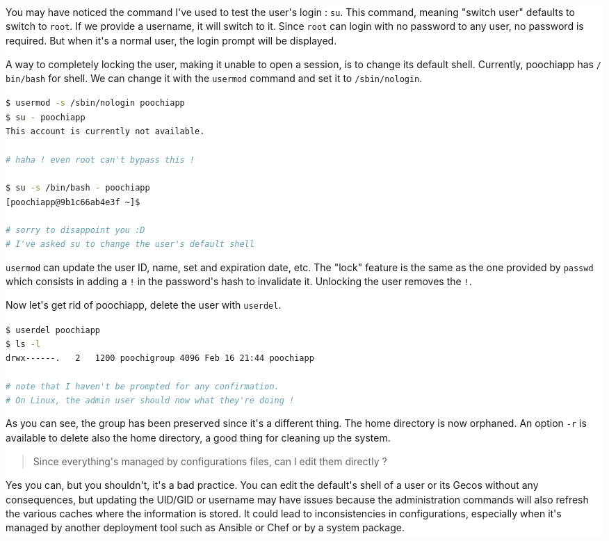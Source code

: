 You may have noticed the command I've used to test the user's login : `su`. This command, meaning "switch user" defaults to switch to `root`. If we provide a username, it will switch to it. Since `root` can login with no password to any user, no password is required. But when it's a normal user, the login prompt will be displayed.

A way to completely locking the user, making it unable to open a session, is to change its default shell. Currently, poochiapp has `/bin/bash` for shell. We can change it with the `usermod` command and set it to `/sbin/nologin`.

```bash
$ usermod -s /sbin/nologin poochiapp
$ su - poochiapp
This account is currently not available.

# haha ! even root can't bypass this !

$ su -s /bin/bash - poochiapp
[poochiapp@9b1c66ab4e3f ~]$ 

# sorry to disappoint you :D
# I've asked su to change the user's default shell
```

`usermod` can update the user ID, name, set and expiration date, etc. The "lock" feature is the same as the one provided by `passwd` which consists in adding a `!` in the password's hash to invalidate it. Unlocking the user removes the `!`.

Now let's get rid of poochiapp, delete the user with `userdel`.

```bash
$ userdel poochiapp
$ ls -l
drwx------.   2   1200 poochigroup 4096 Feb 16 21:44 poochiapp

# note that I haven't be prompted for any confirmation.
# On Linux, the admin user should now what they're doing !
```

As you can see, the group has been preserved since it's a different thing. The home directory is now orphaned. An option `-r` is available to delete also the home directory, a good thing for cleaning up the system.

> Since everything's managed by configurations files, can I edit them directly ?

Yes you can, but you shouldn't, it's a bad practice. You can edit the default's shell of a user or its Gecos without any consequences, but updating the UID/GID or username may have issues because the administration commands will also refresh the various caches where the information is stored. It could lead to inconsistencies in configurations, especially when it's managed by another deployment tool such as Ansible or Chef or by a system package.
